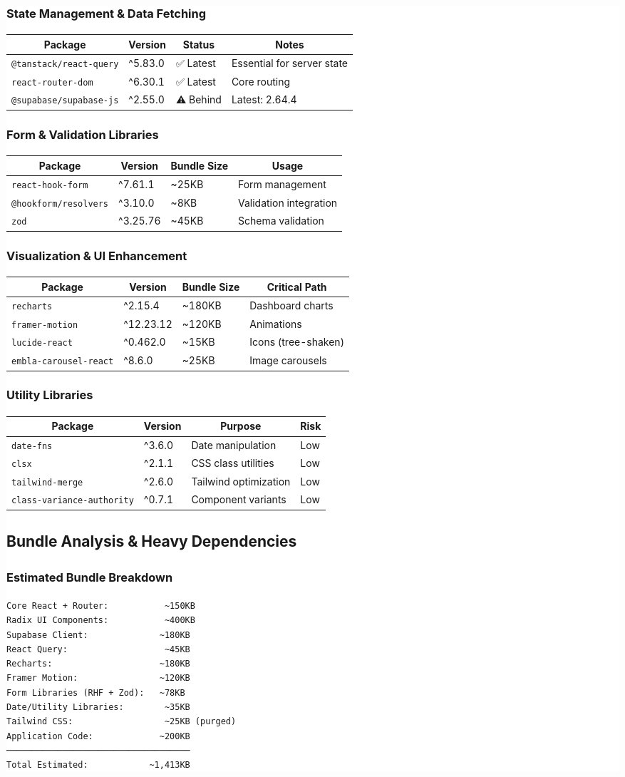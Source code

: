 ### State Management & Data Fetching
| Package | Version | Status | Notes |
|---------|---------|--------|-------|
| `@tanstack/react-query` | ^5.83.0 | ✅ Latest | Essential for server state |
| `react-router-dom` | ^6.30.1 | ✅ Latest | Core routing |
| `@supabase/supabase-js` | ^2.55.0 | ⚠️ Behind | Latest: 2.64.4 |

### Form & Validation Libraries
| Package | Version | Bundle Size | Usage |
|---------|---------|-------------|--------|
| `react-hook-form` | ^7.61.1 | ~25KB | Form management |
| `@hookform/resolvers` | ^3.10.0 | ~8KB | Validation integration |
| `zod` | ^3.25.76 | ~45KB | Schema validation |

### Visualization & UI Enhancement
| Package | Version | Bundle Size | Critical Path |
|---------|---------|-------------|---------------|
| `recharts` | ^2.15.4 | ~180KB | Dashboard charts |
| `framer-motion` | ^12.23.12 | ~120KB | Animations |
| `lucide-react` | ^0.462.0 | ~15KB | Icons (tree-shaken) |
| `embla-carousel-react` | ^8.6.0 | ~25KB | Image carousels |

### Utility Libraries
| Package | Version | Purpose | Risk |
|---------|---------|---------|------|
| `date-fns` | ^3.6.0 | Date manipulation | Low |
| `clsx` | ^2.1.1 | CSS class utilities | Low |
| `tailwind-merge` | ^2.6.0 | Tailwind optimization | Low |
| `class-variance-authority` | ^0.7.1 | Component variants | Low |

## Bundle Analysis & Heavy Dependencies

### Estimated Bundle Breakdown
```
Core React + Router:           ~150KB
Radix UI Components:           ~400KB
Supabase Client:              ~180KB
React Query:                   ~45KB
Recharts:                     ~180KB
Framer Motion:                ~120KB
Form Libraries (RHF + Zod):   ~78KB
Date/Utility Libraries:        ~35KB
Tailwind CSS:                  ~25KB (purged)
Application Code:             ~200KB
────────────────────────────────────
Total Estimated:            ~1,413KB
```
